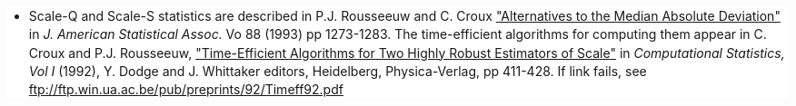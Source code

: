 * Scale-Q and Scale-S statistics are described in P.J. Rousseeuw and C. Croux ["Alternatives to the Median Absolute Deviation"](http://www.jstor.org/stable/2291267) in _J. American Statistical Assoc._ Vo 88 (1993) pp 1273-1283. The time-efficient algorithms for computing them appear in C. Croux and P.J. Rousseeuw, ["Time-Efficient Algorithms for Two Highly Robust Estimators of Scale"](http://link.springer.com/chapter/10.1007/978-3-662-26811-7_58) in _Computational Statistics, Vol I_ (1992), Y. Dodge and J. Whittaker editors, Heidelberg, Physica-Verlag, pp 411-428. If link fails, see ftp://ftp.win.ua.ac.be/pub/preprints/92/Timeff92.pdf
